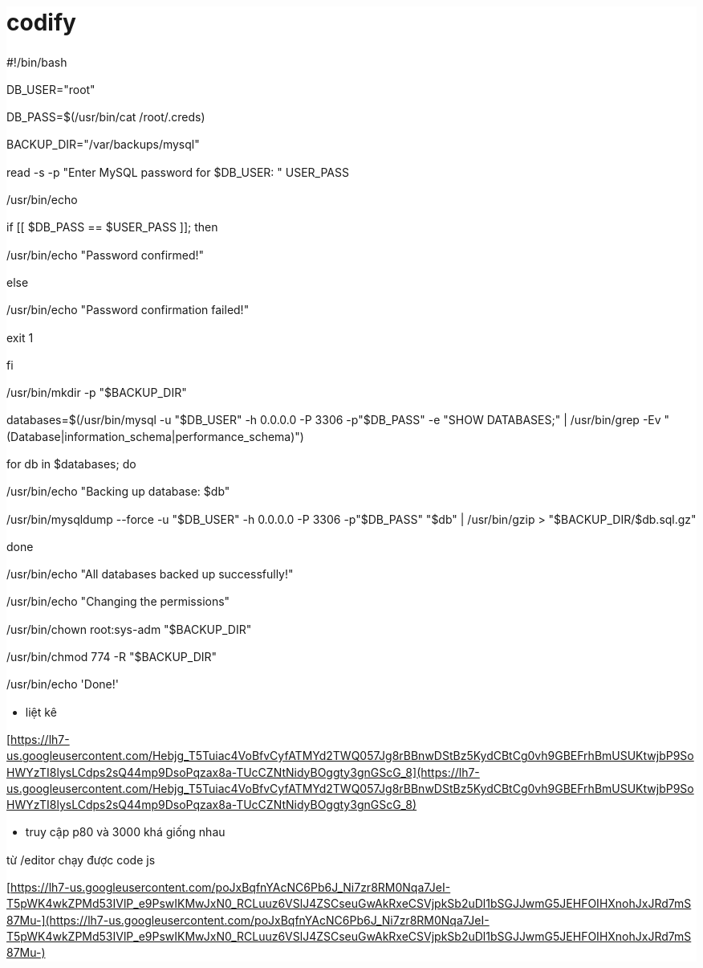 # codify

#!/bin/bash

DB_USER="root"

DB_PASS=$(/usr/bin/cat /root/.creds)

BACKUP_DIR="/var/backups/mysql"

read -s -p "Enter MySQL password for $DB_USER: " USER_PASS

/usr/bin/echo

if [[ $DB_PASS == $USER_PASS ]]; then

/usr/bin/echo "Password confirmed!"

else

/usr/bin/echo "Password confirmation failed!"

exit 1

fi

/usr/bin/mkdir -p "$BACKUP_DIR"

databases=$(/usr/bin/mysql -u "$DB_USER" -h 0.0.0.0 -P 3306 -p"$DB_PASS" -e "SHOW DATABASES;" | /usr/bin/grep -Ev "(Database|information_schema|performance_schema)")

for db in $databases; do

/usr/bin/echo "Backing up database: $db"

/usr/bin/mysqldump --force -u "$DB_USER" -h 0.0.0.0 -P 3306 -p"$DB_PASS" "$db" | /usr/bin/gzip > "$BACKUP_DIR/$db.sql.gz"

done

/usr/bin/echo "All databases backed up successfully!"

/usr/bin/echo "Changing the permissions"

/usr/bin/chown root:sys-adm "$BACKUP_DIR"

/usr/bin/chmod 774 -R "$BACKUP_DIR"

/usr/bin/echo 'Done!'

- liệt kê

[https://lh7-us.googleusercontent.com/Hebjg_T5Tuiac4VoBfvCyfATMYd2TWQ057Jg8rBBnwDStBz5KydCBtCg0vh9GBEFrhBmUSUKtwjbP9SoHWYzTI8lysLCdps2sQ44mp9DsoPqzax8a-TUcCZNtNidyBOggty3gnGScG_8](https://lh7-us.googleusercontent.com/Hebjg_T5Tuiac4VoBfvCyfATMYd2TWQ057Jg8rBBnwDStBz5KydCBtCg0vh9GBEFrhBmUSUKtwjbP9SoHWYzTI8lysLCdps2sQ44mp9DsoPqzax8a-TUcCZNtNidyBOggty3gnGScG_8)

- truy cập p80 và 3000 khá giống nhau

từ /editor chạy được code js

[https://lh7-us.googleusercontent.com/poJxBqfnYAcNC6Pb6J_Ni7zr8RM0Nqa7JeI-T5pWK4wkZPMd53IVlP_e9PswIKMwJxN0_RCLuuz6VSlJ4ZSCseuGwAkRxeCSVjpkSb2uDl1bSGJJwmG5JEHFOIHXnohJxJRd7mS87Mu-](https://lh7-us.googleusercontent.com/poJxBqfnYAcNC6Pb6J_Ni7zr8RM0Nqa7JeI-T5pWK4wkZPMd53IVlP_e9PswIKMwJxN0_RCLuuz6VSlJ4ZSCseuGwAkRxeCSVjpkSb2uDl1bSGJJwmG5JEHFOIHXnohJxJRd7mS87Mu-)
